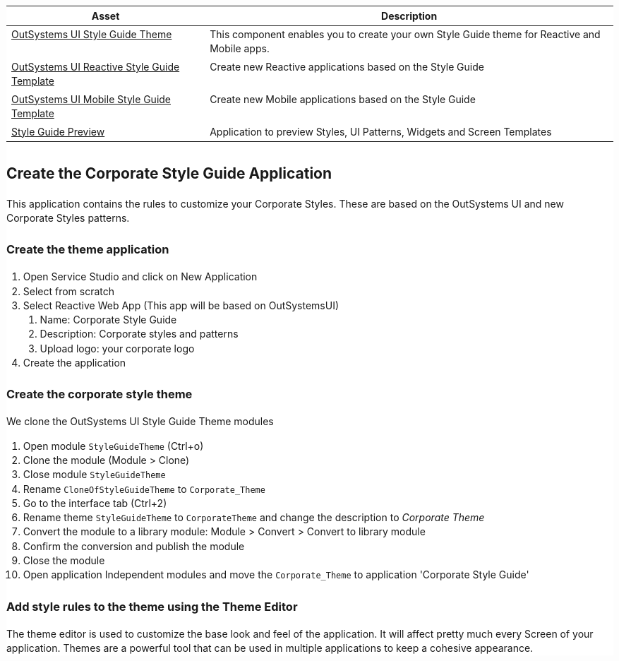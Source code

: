 Asset | Description
---------|----------
 [OutSystems UI Style Guide Theme](https://www.outsystems.com/forge/component-overview/8240/outsystems-ui-style-guide-theme) | This component enables you to create your own Style Guide theme for Reactive and Mobile apps.
 [OutSystems UI Reactive Style Guide Template](https://www.outsystems.com/forge/component-overview/7526/outsystems-ui-reactive-style-guide-template) | Create new Reactive applications based on the Style Guide |
 [OutSystems UI Mobile Style Guide Template](https://www.outsystems.com/forge/component-overview/8241/outsystems-ui-mobile-style-guide-template) | Create new Mobile applications based on the Style Guide |
 [Style Guide Preview](https://www.outsystems.com/forge/component-overview/7527/outsystems-ui-style-guide-preview)| Application to preview Styles, UI Patterns, Widgets and Screen Templates

## Create the Corporate Style Guide Application

This application contains the rules to customize your Corporate Styles. These are based on the OutSystems UI and new Corporate Styles patterns.

### Create the theme application

1. Open Service Studio and click on New Application
1. Select from scratch
1. Select Reactive Web App (This app will be based on OutSystemsUI)
   1. Name: Corporate Style Guide
   1. Description: Corporate styles and patterns
   1. Upload logo: your corporate logo
1. Create the application

### Create the corporate style theme

We clone the OutSystems UI Style Guide Theme modules

1. Open module `StyleGuideTheme` (Ctrl+o)
1. Clone the module (Module > Clone)
1. Close module `StyleGuideTheme`
1. Rename `CloneOfStyleGuideTheme` to `Corporate_Theme`
1. Go to the interface tab (Ctrl+2)
1. Rename theme `StyleGuideTheme` to `CorporateTheme` and change the description to *Corporate Theme*
1. Convert the module to a library module: Module > Convert > Convert to library module
1. Confirm the conversion and publish the module
1. Close the module
1. Open application Independent modules and move the `Corporate_Theme` to application 'Corporate Style Guide'

### Add style rules to the theme using the Theme Editor

The theme editor is used to customize the base look and feel of the application. It will affect pretty much every Screen of your application. Themes are a powerful tool that can be used in multiple applications to keep a cohesive appearance.
